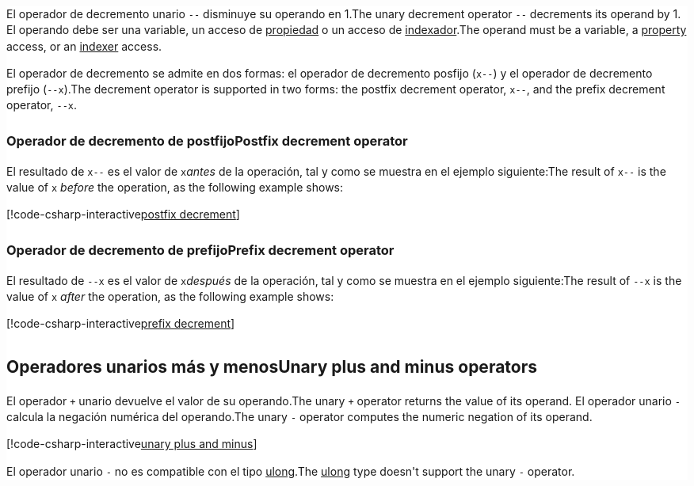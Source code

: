 <span data-ttu-id="c70f2-117">El operador de decremento unario `--` disminuye su operando en 1.</span><span class="sxs-lookup"><span data-stu-id="c70f2-117">The unary decrement operator `--` decrements its operand by 1.</span></span> <span data-ttu-id="c70f2-118">El operando debe ser una variable, un acceso de [propiedad](../../programming-guide/classes-and-structs/properties.md) o un acceso de [indexador](../../programming-guide/indexers/index.md).</span><span class="sxs-lookup"><span data-stu-id="c70f2-118">The operand must be a variable, a [property](../../programming-guide/classes-and-structs/properties.md) access, or an [indexer](../../programming-guide/indexers/index.md) access.</span></span>

<span data-ttu-id="c70f2-119">El operador de decremento se admite en dos formas: el operador de decremento posfijo (`x--`) y el operador de decremento prefijo (`--x`).</span><span class="sxs-lookup"><span data-stu-id="c70f2-119">The decrement operator is supported in two forms: the postfix decrement operator, `x--`, and the prefix decrement operator, `--x`.</span></span>

### <a name="postfix-decrement-operator"></a><span data-ttu-id="c70f2-120">Operador de decremento de postfijo</span><span class="sxs-lookup"><span data-stu-id="c70f2-120">Postfix decrement operator</span></span>

<span data-ttu-id="c70f2-121">El resultado de `x--` es el valor de `x`*antes* de la operación, tal y como se muestra en el ejemplo siguiente:</span><span class="sxs-lookup"><span data-stu-id="c70f2-121">The result of `x--` is the value of `x` *before* the operation, as the following example shows:</span></span>

[!code-csharp-interactive[postfix decrement](snippets/ArithmeticOperators.cs#PostfixDecrement)]

### <a name="prefix-decrement-operator"></a><span data-ttu-id="c70f2-122">Operador de decremento de prefijo</span><span class="sxs-lookup"><span data-stu-id="c70f2-122">Prefix decrement operator</span></span>

<span data-ttu-id="c70f2-123">El resultado de `--x` es el valor de `x`*después* de la operación, tal y como se muestra en el ejemplo siguiente:</span><span class="sxs-lookup"><span data-stu-id="c70f2-123">The result of `--x` is the value of `x` *after* the operation, as the following example shows:</span></span>

[!code-csharp-interactive[prefix decrement](snippets/ArithmeticOperators.cs#PrefixDecrement)]

## <a name="unary-plus-and-minus-operators"></a><span data-ttu-id="c70f2-124">Operadores unarios más y menos</span><span class="sxs-lookup"><span data-stu-id="c70f2-124">Unary plus and minus operators</span></span>

<span data-ttu-id="c70f2-125">El operador `+` unario devuelve el valor de su operando.</span><span class="sxs-lookup"><span data-stu-id="c70f2-125">The unary `+` operator returns the value of its operand.</span></span> <span data-ttu-id="c70f2-126">El operador unario `-` calcula la negación numérica del operando.</span><span class="sxs-lookup"><span data-stu-id="c70f2-126">The unary `-` operator computes the numeric negation of its operand.</span></span>

[!code-csharp-interactive[unary plus and minus](snippets/ArithmeticOperators.cs#UnaryPlusAndMinus)]

<span data-ttu-id="c70f2-127">El operador unario `-` no es compatible con el tipo [ulong](../builtin-types/integral-numeric-types.md).</span><span class="sxs-lookup"><span data-stu-id="c70f2-127">The [ulong](../builtin-types/integral-numeric-types.md) type doesn't support the unary `-` operator.</span></span>
